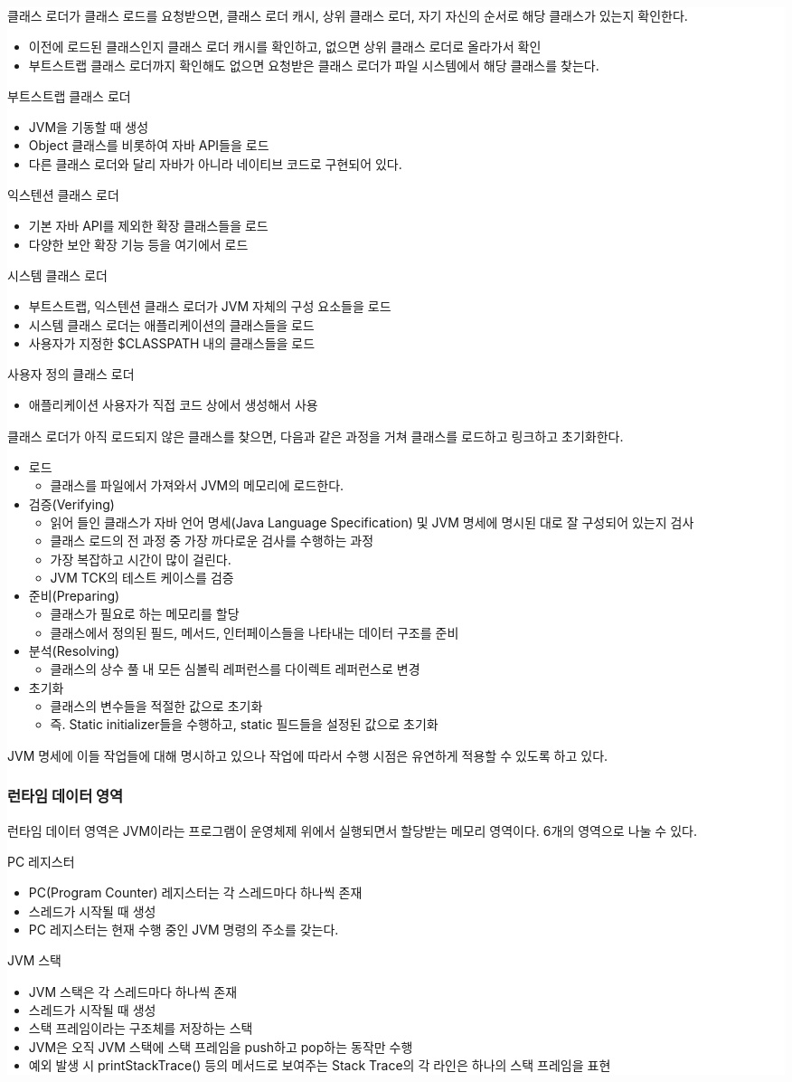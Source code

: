 클래스 로더가 클래스 로드를 요청받으면, 클래스 로더 캐시, 상위 클래스 로더, 자기 자신의 순서로 해당 클래스가 있는지 확인한다.
* 이전에 로드된 클래스인지 클래스 로더 캐시를 확인하고, 없으면 상위 클래스 로더로 올라가서 확인
* 부트스트랩 클래스 로더까지 확인해도 없으면 요청받은 클래스 로더가 파일 시스템에서 해당 클래스를 찾는다.

부트스트랩 클래스 로더
* JVM을 기동할 때 생성
* Object 클래스를 비롯하여 자바 API들을 로드
* 다른 클래스 로더와 달리 자바가 아니라 네이티브 코드로 구현되어 있다.

익스텐션 클래스 로더
* 기본 자바 API를 제외한 확장 클래스들을 로드
* 다양한 보안 확장 기능 등을 여기에서 로드

시스템 클래스 로더
* 부트스트랩, 익스텐션 클래스 로더가 JVM 자체의 구성 요소들을 로드
* 시스템 클래스 로더는 애플리케이션의 클래스들을 로드
* 사용자가 지정한 $CLASSPATH 내의 클래스들을 로드

사용자 정의 클래스 로더
* 애플리케이션 사용자가 직접 코드 상에서 생성해서 사용

클래스 로더가 아직 로드되지 않은 클래스를 찾으면, 다음과 같은 과정을 거쳐 클래스를 로드하고 링크하고 초기화한다.
* 로드
    * 클래스를 파일에서 가져와서 JVM의 메모리에 로드한다.
* 검증(Verifying)
    * 읽어 들인 클래스가 자바 언어 명세(Java Language Specification) 및 JVM 명세에 명시된 대로 잘 구성되어 있는지 검사
    * 클래스 로드의 전 과정 중 가장 까다로운 검사를 수행하는 과정
    * 가장 복잡하고 시간이 많이 걸린다.
    * JVM TCK의 테스트 케이스를 검증
* 준비(Preparing)
    * 클래스가 필요로 하는 메모리를 할당
    * 클래스에서 정의된 필드, 메서드, 인터페이스들을 나타내는 데이터 구조를 준비
* 분석(Resolving)
    * 클래스의 상수 풀 내 모든 심볼릭 레퍼런스를 다이렉트 레퍼런스로 변경
* 초기화
    * 클래스의 변수들을 적절한 값으로 초기화
    * 즉. Static initializer들을 수행하고, static 필드들을 설정된 값으로 초기화

JVM 명세에 이들 작업들에 대해 명시하고 있으나 작업에 따라서 수행 시점은 유연하게 적용할 수 있도록 하고 있다.

### 런타임 데이터 영역
런타임 데이터 영역은 JVM이라는 프로그램이 운영체제 위에서 실행되면서 할당받는 메모리 영역이다. 6개의 영역으로 나눌 수 있다.

PC 레지스터
* PC(Program Counter) 레지스터는 각 스레드마다 하나씩 존재
* 스레드가 시작될 때 생성
* PC 레지스터는 현재 수행 중인 JVM 명령의 주소를 갖는다.

JVM 스택
* JVM 스택은 각 스레드마다 하나씩 존재
* 스레드가 시작될 때 생성
* 스택 프레임이라는 구조체를 저장하는 스택
* JVM은 오직 JVM 스택에 스택 프레임을 push하고 pop하는 동작만 수행
* 예외 발생 시 printStackTrace() 등의 메서드로 보여주는 Stack Trace의 각 라인은 하나의 스택 프레임을 표현
